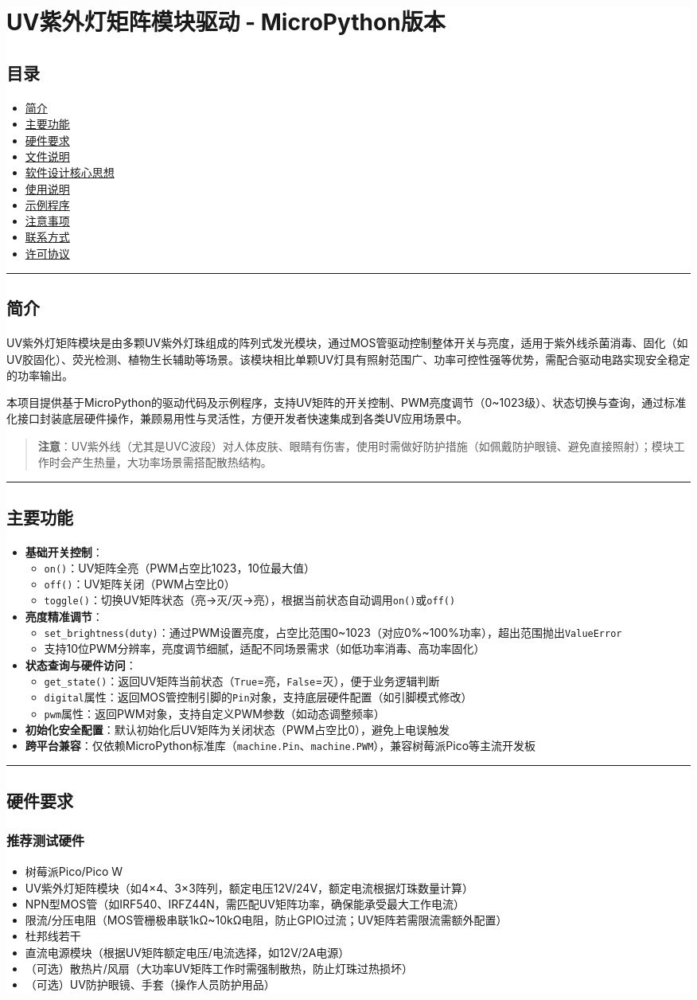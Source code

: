 # UV紫外灯矩阵模块驱动 - MicroPython版本

## 目录
- [简介](#简介)
- [主要功能](#主要功能)
- [硬件要求](#硬件要求)
- [文件说明](#文件说明)
- [软件设计核心思想](#软件设计核心思想)
- [使用说明](#使用说明)
- [示例程序](#示例程序)
- [注意事项](#注意事项)
- [联系方式](#联系方式)
- [许可协议](#许可协议)

---

## 简介
UV紫外灯矩阵模块是由多颗UV紫外灯珠组成的阵列式发光模块，通过MOS管驱动控制整体开关与亮度，适用于紫外线杀菌消毒、固化（如UV胶固化）、荧光检测、植物生长辅助等场景。该模块相比单颗UV灯具有照射范围广、功率可控性强等优势，需配合驱动电路实现安全稳定的功率输出。

本项目提供基于MicroPython的驱动代码及示例程序，支持UV矩阵的开关控制、PWM亮度调节（0~1023级）、状态切换与查询，通过标准化接口封装底层硬件操作，兼顾易用性与灵活性，方便开发者快速集成到各类UV应用场景中。

> **注意**：UV紫外线（尤其是UVC波段）对人体皮肤、眼睛有伤害，使用时需做好防护措施（如佩戴防护眼镜、避免直接照射）；模块工作时会产生热量，大功率场景需搭配散热结构。

---

## 主要功能
- **基础开关控制**：
  - `on()`：UV矩阵全亮（PWM占空比1023，10位最大值）
  - `off()`：UV矩阵关闭（PWM占空比0）
  - `toggle()`：切换UV矩阵状态（亮→灭/灭→亮），根据当前状态自动调用`on()`或`off()`
- **亮度精准调节**：
  - `set_brightness(duty)`：通过PWM设置亮度，占空比范围0~1023（对应0%~100%功率），超出范围抛出`ValueError`
  - 支持10位PWM分辨率，亮度调节细腻，适配不同场景需求（如低功率消毒、高功率固化）
- **状态查询与硬件访问**：
  - `get_state()`：返回UV矩阵当前状态（`True`=亮，`False`=灭），便于业务逻辑判断
  - `digital`属性：返回MOS管控制引脚的`Pin`对象，支持底层硬件配置（如引脚模式修改）
  - `pwm`属性：返回PWM对象，支持自定义PWM参数（如动态调整频率）
- **初始化安全配置**：默认初始化后UV矩阵为关闭状态（PWM占空比0），避免上电误触发
- **跨平台兼容**：仅依赖MicroPython标准库（`machine.Pin`、`machine.PWM`），兼容树莓派Pico等主流开发板

---

## 硬件要求
### 推荐测试硬件
- 树莓派Pico/Pico W
- UV紫外灯矩阵模块（如4×4、3×3阵列，额定电压12V/24V，额定电流根据灯珠数量计算）
- NPN型MOS管（如IRF540、IRFZ44N，需匹配UV矩阵功率，确保能承受最大工作电流）
- 限流/分压电阻（MOS管栅极串联1kΩ~10kΩ电阻，防止GPIO过流；UV矩阵若需限流需额外配置）
- 杜邦线若干
- 直流电源模块（根据UV矩阵额定电压/电流选择，如12V/2A电源）
- （可选）散热片/风扇（大功率UV矩阵工作时需强制散热，防止灯珠过热损坏）
- （可选）UV防护眼镜、手套（操作人员防护用品）
